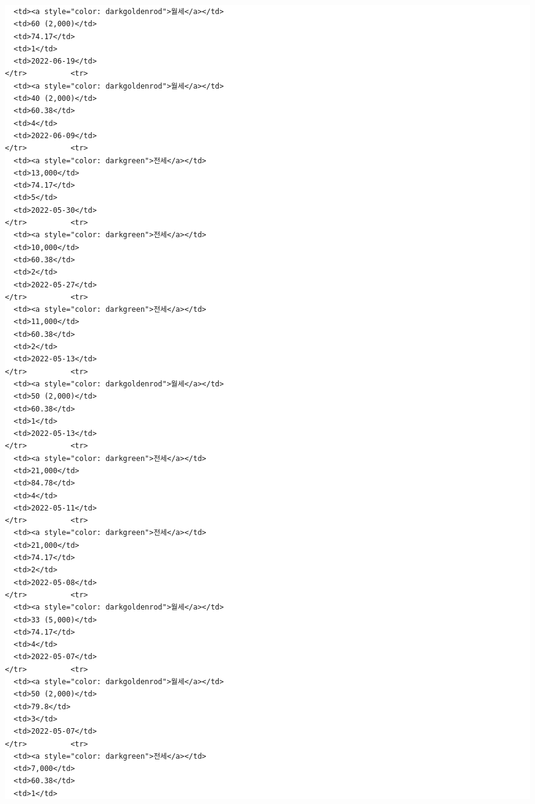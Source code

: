       <td><a style="color: darkgoldenrod">월세</a></td>
      <td>60 (2,000)</td>
      <td>74.17</td>
      <td>1</td>
      <td>2022-06-19</td>
    </tr>          <tr>
      <td><a style="color: darkgoldenrod">월세</a></td>
      <td>40 (2,000)</td>
      <td>60.38</td>
      <td>4</td>
      <td>2022-06-09</td>
    </tr>          <tr>
      <td><a style="color: darkgreen">전세</a></td>
      <td>13,000</td>
      <td>74.17</td>
      <td>5</td>
      <td>2022-05-30</td>
    </tr>          <tr>
      <td><a style="color: darkgreen">전세</a></td>
      <td>10,000</td>
      <td>60.38</td>
      <td>2</td>
      <td>2022-05-27</td>
    </tr>          <tr>
      <td><a style="color: darkgreen">전세</a></td>
      <td>11,000</td>
      <td>60.38</td>
      <td>2</td>
      <td>2022-05-13</td>
    </tr>          <tr>
      <td><a style="color: darkgoldenrod">월세</a></td>
      <td>50 (2,000)</td>
      <td>60.38</td>
      <td>1</td>
      <td>2022-05-13</td>
    </tr>          <tr>
      <td><a style="color: darkgreen">전세</a></td>
      <td>21,000</td>
      <td>84.78</td>
      <td>4</td>
      <td>2022-05-11</td>
    </tr>          <tr>
      <td><a style="color: darkgreen">전세</a></td>
      <td>21,000</td>
      <td>74.17</td>
      <td>2</td>
      <td>2022-05-08</td>
    </tr>          <tr>
      <td><a style="color: darkgoldenrod">월세</a></td>
      <td>33 (5,000)</td>
      <td>74.17</td>
      <td>4</td>
      <td>2022-05-07</td>
    </tr>          <tr>
      <td><a style="color: darkgoldenrod">월세</a></td>
      <td>50 (2,000)</td>
      <td>79.8</td>
      <td>3</td>
      <td>2022-05-07</td>
    </tr>          <tr>
      <td><a style="color: darkgreen">전세</a></td>
      <td>7,000</td>
      <td>60.38</td>
      <td>1</td>